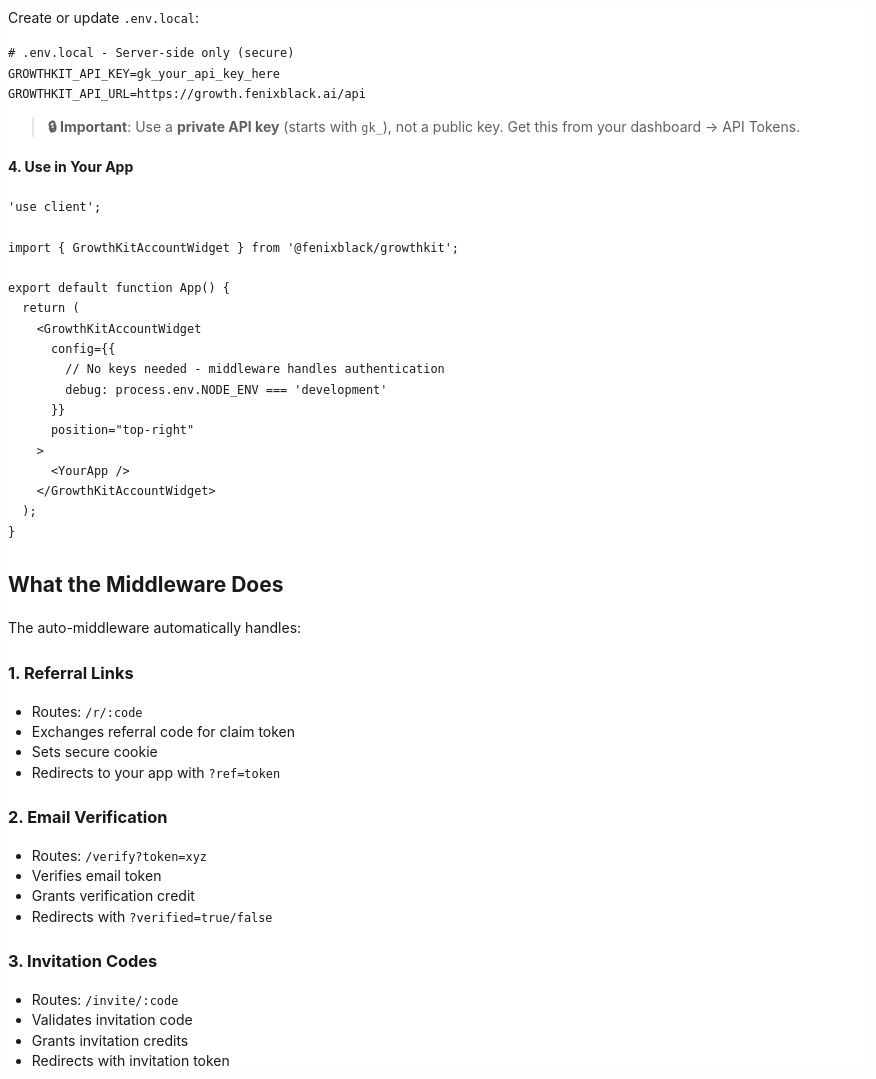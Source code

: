Create or update `.env.local`:

```env
# .env.local - Server-side only (secure)
GROWTHKIT_API_KEY=gk_your_api_key_here
GROWTHKIT_API_URL=https://growth.fenixblack.ai/api
```

> **🔒 Important**: Use a **private API key** (starts with `gk_`), not a public key. Get this from your dashboard → API Tokens.

#### 4. Use in Your App

```tsx
'use client';

import { GrowthKitAccountWidget } from '@fenixblack/growthkit';

export default function App() {
  return (
    <GrowthKitAccountWidget
      config={{
        // No keys needed - middleware handles authentication
        debug: process.env.NODE_ENV === 'development'
      }}
      position="top-right"
    >
      <YourApp />
    </GrowthKitAccountWidget>
  );
}
```

## What the Middleware Does

The auto-middleware automatically handles:

### 1. Referral Links
- Routes: `/r/:code`
- Exchanges referral code for claim token
- Sets secure cookie
- Redirects to your app with `?ref=token`

### 2. Email Verification
- Routes: `/verify?token=xyz`
- Verifies email token
- Grants verification credit
- Redirects with `?verified=true/false`

### 3. Invitation Codes
- Routes: `/invite/:code`
- Validates invitation code
- Grants invitation credits
- Redirects with invitation token
